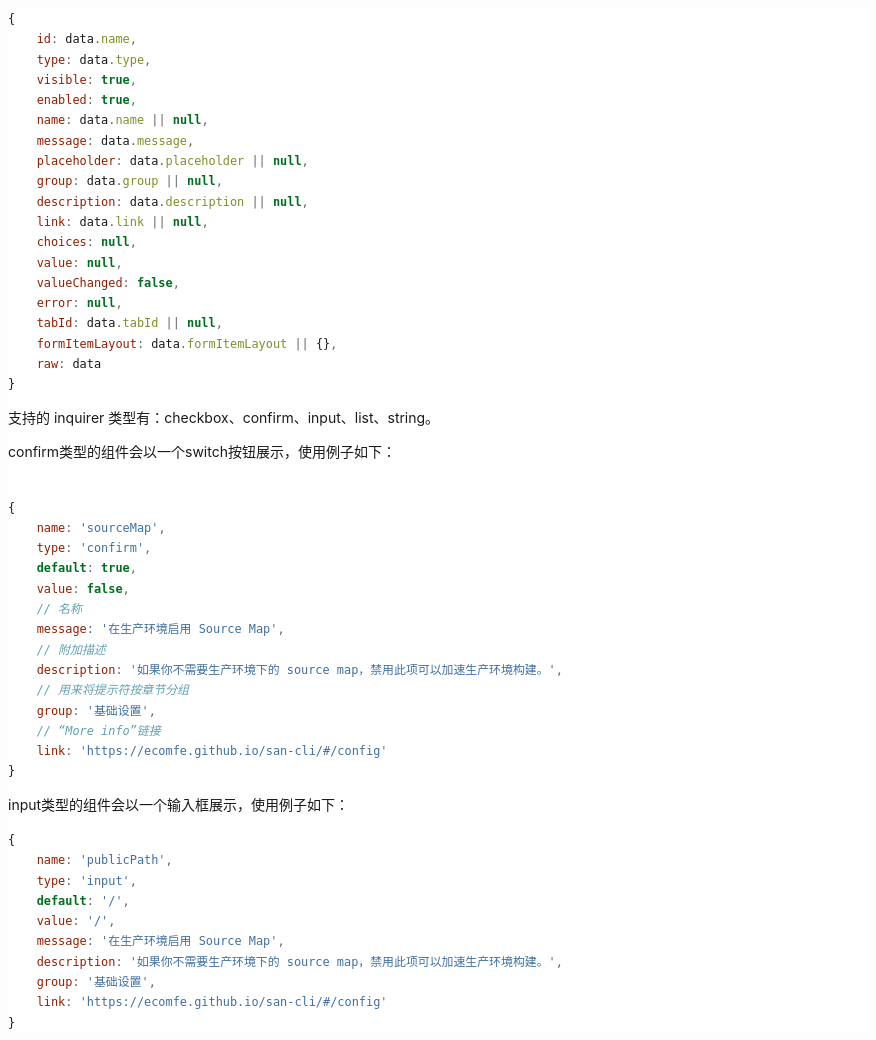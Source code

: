 ```js
{
    id: data.name,
    type: data.type,
    visible: true,
    enabled: true,
    name: data.name || null,
    message: data.message,
    placeholder: data.placeholder || null,
    group: data.group || null,
    description: data.description || null,
    link: data.link || null,
    choices: null,
    value: null,
    valueChanged: false,
    error: null,
    tabId: data.tabId || null,
    formItemLayout: data.formItemLayout || {},
    raw: data
}

```

支持的 inquirer 类型有：checkbox、confirm、input、list、string。

confirm类型的组件会以一个switch按钮展示，使用例子如下：

```js

{
    name: 'sourceMap',
    type: 'confirm',
    default: true,
    value: false,
    // 名称
    message: '在生产环境启用 Source Map',
    // 附加描述
    description: '如果你不需要生产环境下的 source map，禁用此项可以加速生产环境构建。',
    // 用来将提示符按章节分组
    group: '基础设置',
    // “More info”链接
    link: 'https://ecomfe.github.io/san-cli/#/config'
}

```

input类型的组件会以一个输入框展示，使用例子如下：

```js
{
    name: 'publicPath',
    type: 'input',
    default: '/',
    value: '/',
    message: '在生产环境启用 Source Map',
    description: '如果你不需要生产环境下的 source map，禁用此项可以加速生产环境构建。',
    group: '基础设置',
    link: 'https://ecomfe.github.io/san-cli/#/config'
}
```
